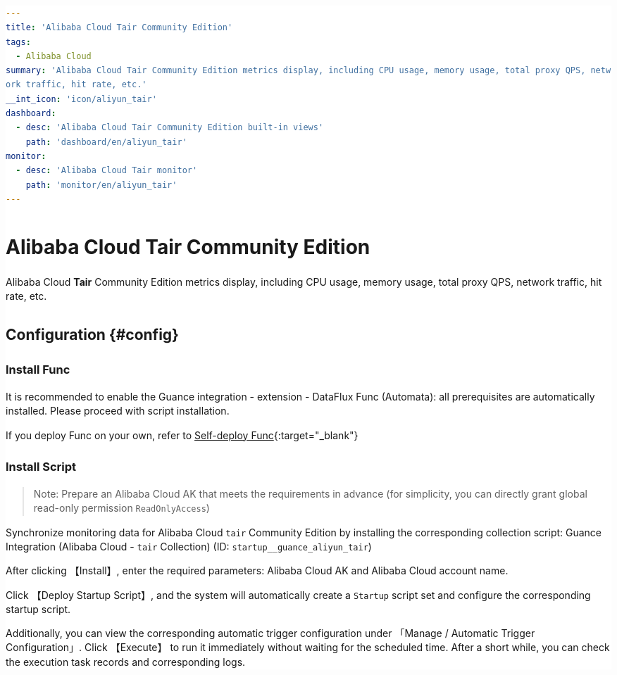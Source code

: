 ```yaml
---
title: 'Alibaba Cloud Tair Community Edition'
tags: 
  - Alibaba Cloud
summary: 'Alibaba Cloud Tair Community Edition metrics display, including CPU usage, memory usage, total proxy QPS, network traffic, hit rate, etc.'
__int_icon: 'icon/aliyun_tair'
dashboard:
  - desc: 'Alibaba Cloud Tair Community Edition built-in views'
    path: 'dashboard/en/aliyun_tair'
monitor:
  - desc: 'Alibaba Cloud Tair monitor'
    path: 'monitor/en/aliyun_tair'
---
```



# Alibaba Cloud **Tair** Community Edition


Alibaba Cloud **Tair** Community Edition metrics display, including CPU usage, memory usage, total proxy QPS, network traffic, hit rate, etc.


## Configuration {#config}

### Install Func

It is recommended to enable the Guance integration - extension - DataFlux Func (Automata): all prerequisites are automatically installed. Please proceed with script installation.

If you deploy Func on your own, refer to [Self-deploy Func](https://func.guance.com/doc/script-market-guance-integration/){:target="_blank"}


### Install Script

> Note: Prepare an Alibaba Cloud AK that meets the requirements in advance (for simplicity, you can directly grant global read-only permission `ReadOnlyAccess`)

Synchronize monitoring data for Alibaba Cloud `tair` Community Edition by installing the corresponding collection script: Guance Integration (Alibaba Cloud - `tair` Collection) (ID: `startup__guance_aliyun_tair`)

After clicking 【Install】, enter the required parameters: Alibaba Cloud AK and Alibaba Cloud account name.

Click 【Deploy Startup Script】, and the system will automatically create a `Startup` script set and configure the corresponding startup script.

Additionally, you can view the corresponding automatic trigger configuration under 「Manage / Automatic Trigger Configuration」. Click 【Execute】 to run it immediately without waiting for the scheduled time. After a short while, you can check the execution task records and corresponding logs.
